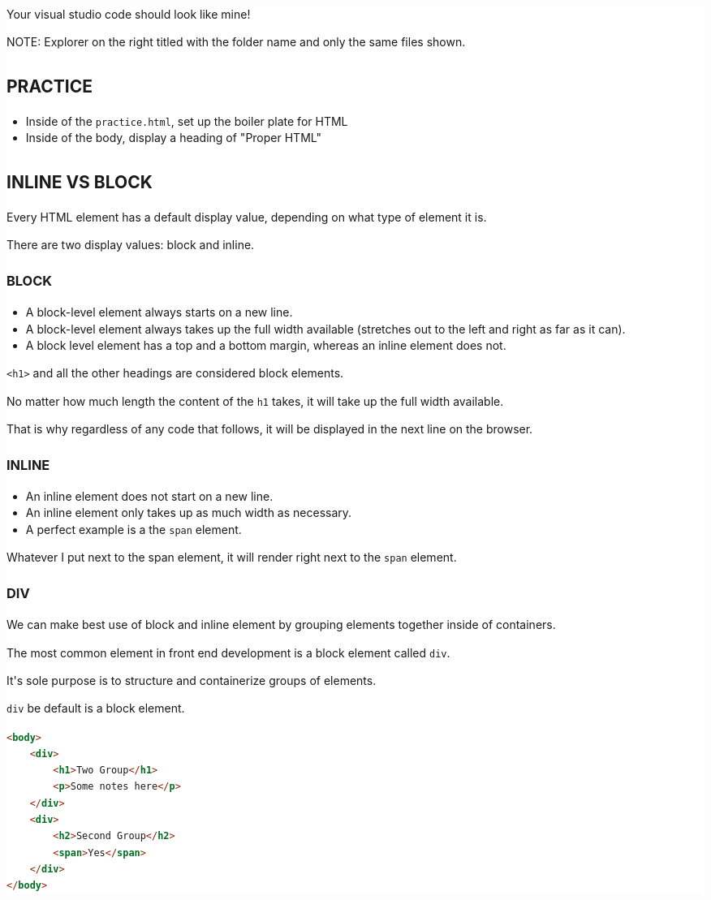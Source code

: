 Your visual studio code should look like mine!

NOTE: Explorer on the right titled with the folder name and only the same files shown.

## PRACTICE

- Inside of the `practice.html`, set up the boiler plate for HTML
- Inside of the body, display a heading of "Proper HTML"

## INLINE VS BLOCK

Every HTML element has a default display value, depending on what type of element it is.

There are two display values: block and inline.

### BLOCK

- A block-level element always starts on a new line.
- A block-level element always takes up the full width available (stretches out to the left and right as far as it can).
- A block level element has a top and a bottom margin, whereas an inline element does not.

`<h1>` and all the other headings are considered block elements.

No matter how much length the content of the `h1` takes, it will take up the full width available.

That is why regardless of any code that follows, it will be displayed in the next line on the browser.

### INLINE

- An inline element does not start on a new line.
- An inline element only takes up as much width as necessary.
- A perfect example is a the `span` element.

Whatever I put next to the span element, it will render right next to the `span` element.

### DIV 

We can make best use of block and inline element by grouping elements together inside of containers.

The most common element in front end development is a block element called `div`.

It's sole purpose is to structure and containerize groups of elements.

`div` be default is a block element.

```html
<body>
    <div>
        <h1>Two Group</h1>
        <p>Some notes here</p>
    </div>
    <div>
        <h2>Second Group</h2>
        <span>Yes</span>
    </div>
</body>
```
